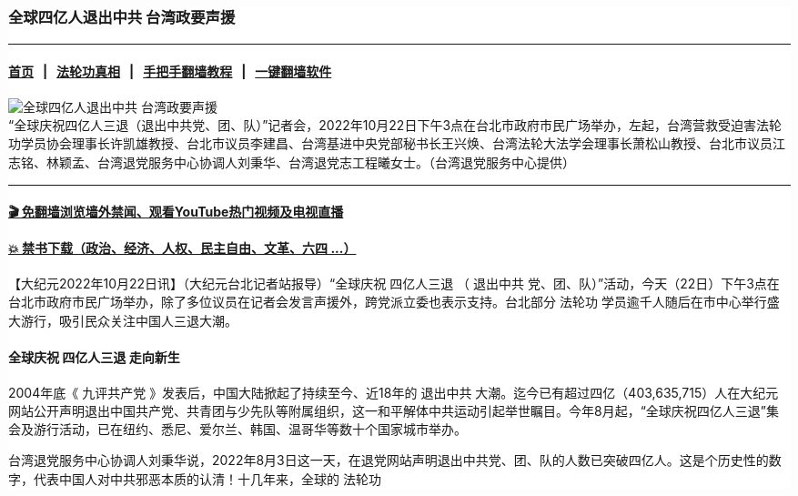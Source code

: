### 全球四亿人退出中共 台湾政要声援
------------------------

#### [首页](https://github.com/gfw-breaker/banned-news3/blob/master/README.md) &nbsp;&nbsp;|&nbsp;&nbsp; [法轮功真相](https://github.com/begood0513/basic/blob/master/README.md)  &nbsp;&nbsp;|&nbsp;&nbsp; [手把手翻墙教程](https://github.com/gfw-breaker/guides/wiki)  &nbsp;&nbsp;|&nbsp;&nbsp; [一键翻墙软件](https://github.com/gfw-breaker/nogfw/blob/master/README.md)  



<div><img alt="全球四亿人退出中共 台湾政要声援" class="attachment-djy_600_400 size-djy_600_400 wp-post-image" src="https://i.epochtimes.com/assets/uploads/2022/10/id13850950-2210221300402378-600x400.jpg"/>
<div class="caption">
 “全球庆祝四亿人三退（退出中共党、团、队）”记者会，2022年10月22日下午3点在台北市政府市民广场举办，左起，台湾营救受迫害法轮功学员协会理事长许凯雄教授、台北市议员李建昌、台湾基进中央党部秘书长王兴焕、台湾法轮大法学会理事长萧松山教授、台北市议员江志铭、林颖孟、台湾退党服务中心协调人刘秉华、台湾退党志工程曦女士。（台湾退党服务中心提供）
</div></div><hr/>

#### [ 🎬  免翻墙浏览墙外禁闻、观看YouTube热门视频及电视直播](https://github.com/gfw-breaker/HelloWorld)

#### [ 💥  禁书下载（政治、经济、人权、民主自由、文革、六四 ...）](https://github.com/gfw-breaker/books/blob/master/README.md)

<div><p>
 【大纪元2022年10月22日讯】（大纪元台北记者站报导）“全球庆祝
 <ok href="https://www.epochtimes.com/gb/tag/%E5%9B%9B%E4%BA%BF%E4%BA%BA%E4%B8%89%E9%80%80.html">
  四亿人三退
 </ok>
 （
 <ok href="https://www.epochtimes.com/gb/tag/%E9%80%80%E5%87%BA%E4%B8%AD%E5%85%B1.html">
  退出中共
 </ok>
 党、团、队）”活动，今天（22日）下午3点在台北市政府市民广场举办，除了多位议员在记者会发言声援外，跨党派立委也表示支持。台北部分
 <ok href="https://www.epochtimes.com/gb/tag/%E6%B3%95%E8%BD%AE%E5%8A%9F.html">
  法轮功
 </ok>
 学员逾千人随后在市中心举行盛大游行，吸引民众关注中国人三退大潮。
</p>
<h4>
 全球庆祝
 <ok href="https://www.epochtimes.com/gb/tag/%E5%9B%9B%E4%BA%BF%E4%BA%BA%E4%B8%89%E9%80%80.html">
  四亿人三退
 </ok>
 走向新生
</h4>
<p>
 2004年底《
 <ok href="https://www.epochtimes.com/gb/22/4/10/n13708085.htm">
  九评共产党
 </ok>
 》发表后，中国大陆掀起了持续至今、近18年的
 <ok href="https://www.epochtimes.com/gb/tag/%E9%80%80%E5%87%BA%E4%B8%AD%E5%85%B1.html">
  退出中共
 </ok>
 大潮。迄今已有超过四亿（403,635,715）人在大纪元网站公开声明退出中国共产党、共青团与少先队等附属组织，这一和平解体中共运动引起举世瞩目。今年8月起，“全球庆祝四亿人三退”集会及游行活动，已在纽约、悉尼、爱尔兰、韩国、温哥华等数十个国家城市举办。
</p>
<p>
 台湾退党服务中心协调人刘秉华说，2022年8月3日这一天，在退党网站声明退出中共党、团、队的人数已突破四亿人。这是个历史性的数字，代表中国人对中共邪恶本质的认清！十几年来，全球的
 <ok href="https://www.epochtimes.com/gb/tag/%E6%B3%95%E8%BD%AE%E5%8A%9F.html">
  法轮功
 </ok>